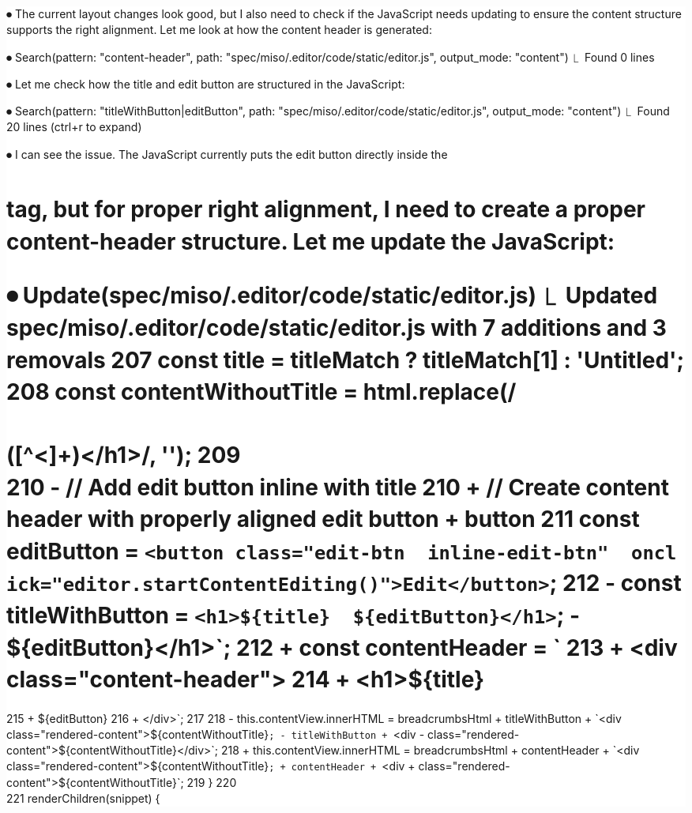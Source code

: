 ⏺ The current layout changes look good, but I also need to check if the
  JavaScript needs updating to ensure the content structure supports the
  right alignment. Let me look at how the content header is generated:

⏺ Search(pattern: "content-header", path:
        "spec/miso/.editor/code/static/editor.js", output_mode: "content")
  ⎿  Found 0 lines 

⏺ Let me check how the title and edit button are structured in the
  JavaScript:

⏺ Search(pattern: "titleWithButton|editButton", path:
        "spec/miso/.editor/code/static/editor.js", output_mode: "content")
  ⎿  Found 20 lines (ctrl+r to expand)

⏺ I can see the issue. The JavaScript currently puts the edit button
  directly inside the <h1> tag, but for proper right alignment, I need to
  create a proper content-header structure. Let me update the JavaScript:

⏺ Update(spec/miso/.editor/code/static/editor.js)
  ⎿  Updated spec/miso/.editor/code/static/editor.js with 7 additions and 3
     removals
       207            const title = titleMatch ? titleMatch[1] : 
     'Untitled';
       208            const contentWithoutTitle = 
             html.replace(/<h1>([^<]+)<\/h1>/, '');
       209            
       210 -          // Add edit button inline with title
       210 +          // Create content header with properly aligned edit 
     button
           + button
       211            const editButton = `<button class="edit-btn 
             inline-edit-btn" 
             onclick="editor.startContentEditing()">Edit</button>`;
       212 -          const titleWithButton = `<h1>${title} 
     ${editButton}</h1>`;
           - ${editButton}</h1>`;
       212 +          const contentHeader = `
       213 +              <div class="content-header">
       214 +                  <h1>${title}</h1>
       215 +                  ${editButton}
       216 +              </div>`;
       217            
       218 -          this.contentView.innerHTML = breadcrumbsHtml + 
     titleWithButton + `<div 
     class="rendered-content">${contentWithoutTitle}</div>`;
           - titleWithButton + `<div 
           - class="rendered-content">${contentWithoutTitle}</div>`;
       218 +          this.contentView.innerHTML = breadcrumbsHtml + 
     contentHeader + `<div 
     class="rendered-content">${contentWithoutTitle}</div>`;
           + contentHeader + `<div 
           + class="rendered-content">${contentWithoutTitle}</div>`;
       219        }
       220        
       221        renderChildren(snippet) {
